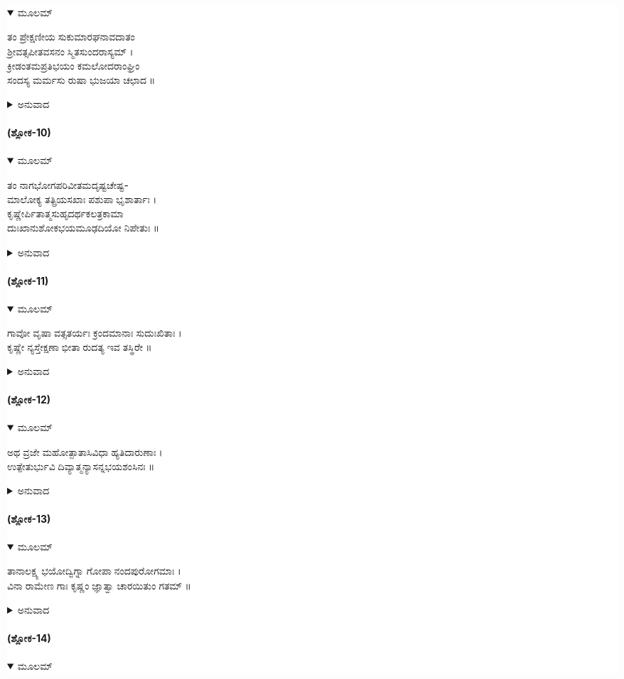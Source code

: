 
<details open><summary>ಮೂಲಮ್</summary>

ತಂ ಪ್ರೇಕ್ಷಣೀಯ ಸುಕುಮಾರಘನಾವದಾತಂ  
ಶ್ರೀವತ್ಸಪೀತವಸನಂ ಸ್ಮಿತಸುಂದರಾಸ್ಯಮ್ ।  
ಕ್ರೀಡಂತಮಪ್ರತಿಭಯಂ ಕಮಲೋದರಾಂಘ್ರಿಂ  
ಸಂದಸ್ಯ ಮರ್ಮಸು ರುಷಾ ಭುಜಯಾ ಚಛಾದ ॥
</details>

<details><summary>ಅನುವಾದ</summary></details>

#### (ಶ್ಲೋಕ-10)


<details open><summary>ಮೂಲಮ್</summary>

ತಂ ನಾಗಭೋಗಪರಿವೀತಮದೃಷ್ಟಚೇಷ್ಟ-  
ಮಾಲೋಕ್ಯ ತತ್ಪ್ರಿಯಸಖಾಃ ಪಶುಪಾ ಭೃಶಾರ್ತಾಃ ।  
ಕೃಷ್ಣೇರ್ಪಿತಾತ್ಮಸುಹೃದರ್ಥಕಲತ್ರಕಾಮಾ  
ದುಃಖಾನುಶೋಕಭಯಮೂಢದಿಯೋ ನಿಪೇತುಃ ॥
</details>

<details><summary>ಅನುವಾದ</summary></details>

#### (ಶ್ಲೋಕ-11)


<details open><summary>ಮೂಲಮ್</summary>

ಗಾವೋ ವೃಷಾ ವತ್ಸತರ್ಯಃ ಕ್ರಂದಮಾನಾಃ ಸುದುಃಖಿತಾಃ ।  
ಕೃಷ್ಣೇ ನ್ಯಸ್ತೇಕ್ಷಣಾ ಭೀತಾ ರುದತ್ಯ ಇವ ತಸ್ಥಿರೇ ॥
</details>

<details><summary>ಅನುವಾದ</summary></details>

#### (ಶ್ಲೋಕ-12)


<details open><summary>ಮೂಲಮ್</summary>

ಅಥ ವ್ರಜೇ ಮಹೋತ್ಪಾತಾಸಿವಿಧಾ ಹ್ಯತಿದಾರುಣಾಃ ।  
ಉತ್ಪೇತುರ್ಭುವಿ ದಿವ್ಯಾತ್ಮನ್ಯಾಸನ್ನಭಯಶಂಸಿನಃ ॥
</details>

<details><summary>ಅನುವಾದ</summary></details>

#### (ಶ್ಲೋಕ-13)


<details open><summary>ಮೂಲಮ್</summary>

ತಾನಾಲಕ್ಷ್ಯ ಭಯೋದ್ವಿಗ್ನಾ ಗೋಪಾ ನಂದಪುರೋಗಮಾಃ ।  
ವಿನಾ ರಾಮೇಣ ಗಾಃ ಕೃಷ್ಣಂ ಜ್ಞಾತ್ವಾ ಚಾರಯಿತುಂ ಗತಮ್ ॥
</details>

<details><summary>ಅನುವಾದ</summary></details>

#### (ಶ್ಲೋಕ-14)


<details open><summary>ಮೂಲಮ್</summary>
